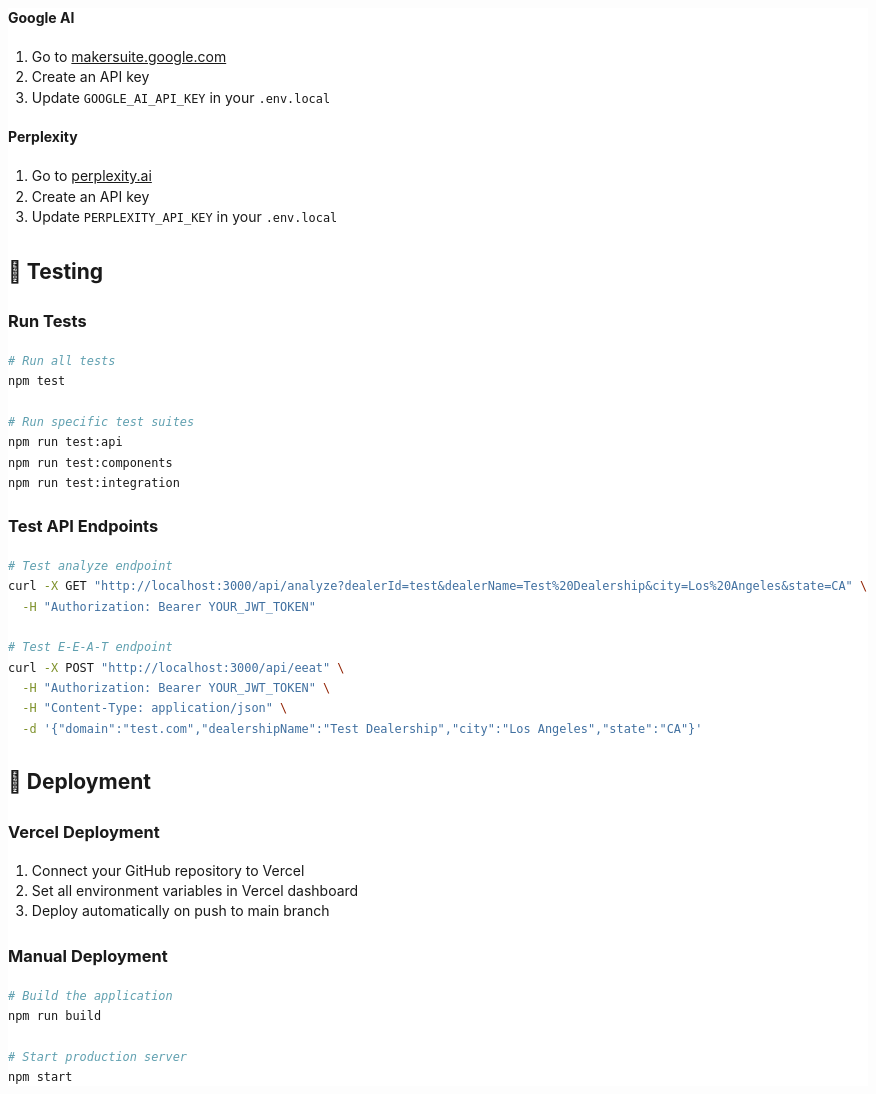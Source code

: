 #### Google AI
1. Go to [makersuite.google.com](https://makersuite.google.com)
2. Create an API key
3. Update `GOOGLE_AI_API_KEY` in your `.env.local`

#### Perplexity
1. Go to [perplexity.ai](https://perplexity.ai)
2. Create an API key
3. Update `PERPLEXITY_API_KEY` in your `.env.local`

## 🧪 Testing

### Run Tests
```bash
# Run all tests
npm test

# Run specific test suites
npm run test:api
npm run test:components
npm run test:integration
```

### Test API Endpoints
```bash
# Test analyze endpoint
curl -X GET "http://localhost:3000/api/analyze?dealerId=test&dealerName=Test%20Dealership&city=Los%20Angeles&state=CA" \
  -H "Authorization: Bearer YOUR_JWT_TOKEN"

# Test E-E-A-T endpoint
curl -X POST "http://localhost:3000/api/eeat" \
  -H "Authorization: Bearer YOUR_JWT_TOKEN" \
  -H "Content-Type: application/json" \
  -d '{"domain":"test.com","dealershipName":"Test Dealership","city":"Los Angeles","state":"CA"}'
```

## 🚀 Deployment

### Vercel Deployment
1. Connect your GitHub repository to Vercel
2. Set all environment variables in Vercel dashboard
3. Deploy automatically on push to main branch

### Manual Deployment
```bash
# Build the application
npm run build

# Start production server
npm start
```
